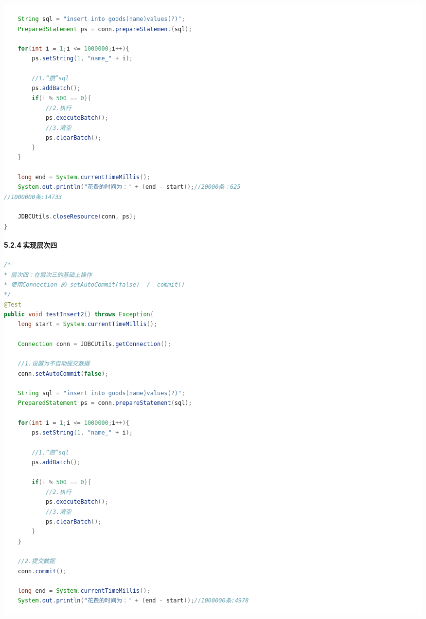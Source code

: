 ```java
		
	String sql = "insert into goods(name)values(?)";
	PreparedStatement ps = conn.prepareStatement(sql);
		
	for(int i = 1;i <= 1000000;i++){
		ps.setString(1, "name_" + i);
			
		//1.“攒”sql
		ps.addBatch();
		if(i % 500 == 0){
			//2.执行
			ps.executeBatch();
			//3.清空
			ps.clearBatch();
		}
	}
		
	long end = System.currentTimeMillis();
	System.out.println("花费的时间为：" + (end - start));//20000条：625                                                                         //1000000条:14733  
		
	JDBCUtils.closeResource(conn, ps);
}
```

#### 5.2.4 实现层次四

```java
/*
* 层次四：在层次三的基础上操作
* 使用Connection 的 setAutoCommit(false)  /  commit()
*/
@Test
public void testInsert2() throws Exception{
	long start = System.currentTimeMillis();
		
	Connection conn = JDBCUtils.getConnection();
		
	//1.设置为不自动提交数据
	conn.setAutoCommit(false);
		
	String sql = "insert into goods(name)values(?)";
	PreparedStatement ps = conn.prepareStatement(sql);
		
	for(int i = 1;i <= 1000000;i++){
		ps.setString(1, "name_" + i);
			
		//1.“攒”sql
		ps.addBatch();
			
		if(i % 500 == 0){
			//2.执行
			ps.executeBatch();
			//3.清空
			ps.clearBatch();
		}
	}
		
	//2.提交数据
	conn.commit();
		
	long end = System.currentTimeMillis();
	System.out.println("花费的时间为：" + (end - start));//1000000条:4978 
		
```